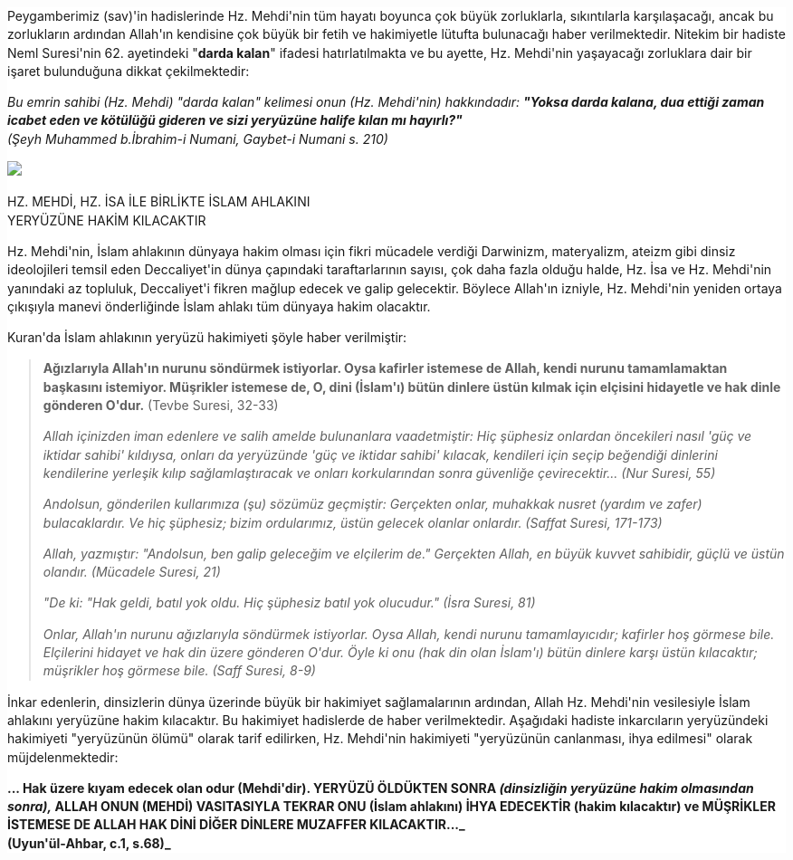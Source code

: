 Peygamberimiz (sav)'in hadislerinde Hz. Mehdi'nin tüm hayatı boyunca çok büyük zorluklarla, sıkıntılarla karşılaşacağı, ancak bu zorlukların ardından Allah'ın kendisine çok büyük bir fetih ve hakimiyetle lütufta bulunacağı haber verilmektedir. Nitekim bir hadiste Neml Suresi'nin 62. ayetindeki "**darda kalan**" ifadesi hatırlatılmakta ve bu ayette, Hz. Mehdi'nin yaşayacağı zorluklara dair bir işaret bulunduğuna dikkat çekilmektedir:

_Bu emrin sahibi (Hz. Mehdi) "darda kalan" kelimesi onun (Hz. Mehdi'nin) hakkındadır: **"Yoksa darda kalana, dua ettiği zaman icabet eden ve kötülüğü gideren ve sizi yeryüzüne halife kılan mı hayırlı?"**  
(Şeyh Muhammed b.İbrahim-i Numani, Gaybet-i Numani s. 210)_

 [![](https://resources.blogblog.com/img/icon18_edit_allbkg.gif)](https://www.blogger.com/post-edit.g?blogID=2264853297881079453&postID=1715481969512543722&from=pencil "Kaydı Düzenle") 

  

HZ. MEHDİ, HZ. İSA İLE BİRLİKTE İSLAM AHLAKINI  
YERYÜZÜNE HAKİM KILACAKTIR

Hz. Mehdi'nin, İslam ahlakının dünyaya hakim olması için fikri mücadele verdiği Darwinizm, materyalizm, ateizm gibi dinsiz ideolojileri temsil eden Deccaliyet'in dünya çapındaki taraftarlarının sayısı, çok daha fazla olduğu halde, Hz. İsa ve Hz. Mehdi'nin yanındaki az topluluk, Deccaliyet'i fikren mağlup edecek ve galip gelecektir. Böylece Allah'ın izniyle, Hz. Mehdi'nin yeniden ortaya çıkışıyla manevi önderliğinde İslam ahlakı tüm dünyaya hakim olacaktır.

Kuran'da İslam ahlakının yeryüzü hakimiyeti şöyle haber verilmiştir:

> **Ağızlarıyla Allah'ın nurunu söndürmek istiyorlar. Oysa kafirler istemese de Allah, kendi nurunu tamamlamaktan başkasını istemiyor. Müşrikler istemese de, O, dini (İslam'ı) bütün dinlere üstün kılmak için elçisini hidayetle ve hak dinle gönderen O'dur.** (Tevbe Suresi, 32-33)
> 
> _Allah içinizden iman edenlere ve salih amelde bulunanlara vaadetmiştir: Hiç şüphesiz onlardan öncekileri nasıl 'güç ve iktidar sahibi' kıldıysa, onları da yeryüzünde 'güç ve iktidar sahibi' kılacak, kendileri için seçip beğendiği dinlerini kendilerine yerleşik kılıp sağlamlaştıracak ve onları korkularından sonra güvenliğe çevirecektir... (Nur Suresi, 55)_
> 
> _Andolsun, gönderilen kullarımıza (şu) sözümüz geçmiştir: Gerçekten onlar, muhakkak nusret (yardım ve zafer) bulacaklardır. Ve hiç şüphesiz; bizim ordularımız, üstün gelecek olanlar onlardır. (Saffat Suresi, 171-173)_
> 
> _Allah, yazmıştır: "Andolsun, ben galip geleceğim ve elçilerim de." Gerçekten Allah, en büyük kuvvet sahibidir, güçlü ve üstün olandır. (Mücadele Suresi, 21)_
> 
> _"De ki: "Hak geldi, batıl yok oldu. Hiç şüphesiz batıl yok olucudur." (İsra Suresi, 81)_
> 
> _Onlar, Allah'ın nurunu ağızlarıyla söndürmek istiyorlar. Oysa Allah, kendi nurunu tamamlayıcıdır; kafirler hoş görmese bile. Elçilerini hidayet ve hak din üzere gönderen O'dur. Öyle ki onu (hak din olan İslam'ı) bütün dinlere karşı üstün kılacaktır; müşrikler hoş görmese bile. (Saff Suresi, 8-9)_

İnkar edenlerin, dinsizlerin dünya üzerinde büyük bir hakimiyet sağlamalarının ardından, Allah Hz. Mehdi'nin vesilesiyle İslam ahlakını yeryüzüne hakim kılacaktır. Bu hakimiyet hadislerde de haber verilmektedir. Aşağıdaki hadiste inkarcıların yeryüzündeki hakimiyeti "yeryüzünün ölümü" olarak tarif edilirken, Hz. Mehdi'nin hakimiyeti "yeryüzünün canlanması, ihya edilmesi" olarak müjdelenmektedir:

**... Hak üzere kıyam edecek olan odur (Mehdi'dir). YERYÜZÜ ÖLDÜKTEN SONRA _(dinsizliğin yeryüzüne hakim olmasından sonra),_ ALLAH ONUN (MEHDİ) VASITASIYLA TEKRAR ONU (İslam ahlakını) İHYA EDECEKTİR (hakim kılacaktır) ve MÜŞRİKLER İSTEMESE DE ALLAH HAK DİNİ DİĞER DİNLERE MUZAFFER KILACAKTIR..._  
(Uyun'ül-Ahbar, c.1, s.68)_**

